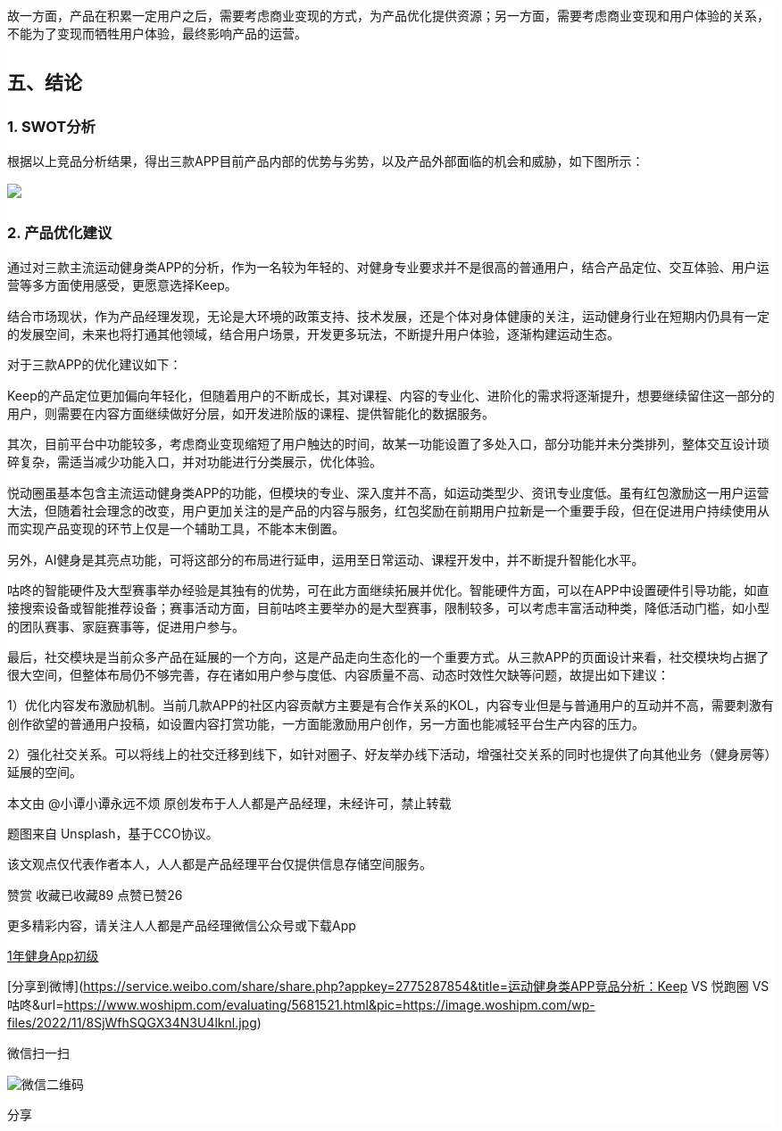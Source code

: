 故一方面，产品在积累一定用户之后，需要考虑商业变现的方式，为产品优化提供资源；另一方面，需要考虑商业变现和用户体验的关系，不能为了变现而牺牲用户体验，最终影响产品的运营。

## 五、结论

### 1\. SWOT分析

根据以上竞品分析结果，得出三款APP目前产品内部的优势与劣势，以及产品外部面临的机会和威胁，如下图所示：

![](https://image.woshipm.com/wp-files/2022/11/nvZuQub7DczSjKV9yvEd.png)

### 2\. 产品优化建议

通过对三款主流运动健身类APP的分析，作为一名较为年轻的、对健身专业要求并不是很高的普通用户，结合产品定位、交互体验、用户运营等多方面使用感受，更愿意选择Keep。

结合市场现状，作为产品经理发现，无论是大环境的政策支持、技术发展，还是个体对身体健康的关注，运动健身行业在短期内仍具有一定的发展空间，未来也将打通其他领域，结合用户场景，开发更多玩法，不断提升用户体验，逐渐构建运动生态。

对于三款APP的优化建议如下：

Keep的产品定位更加偏向年轻化，但随着用户的不断成长，其对课程、内容的专业化、进阶化的需求将逐渐提升，想要继续留住这一部分的用户，则需要在内容方面继续做好分层，如开发进阶版的课程、提供智能化的数据服务。

其次，目前平台中功能较多，考虑商业变现缩短了用户触达的时间，故某一功能设置了多处入口，部分功能并未分类排列，整体交互设计琐碎复杂，需适当减少功能入口，并对功能进行分类展示，优化体验。

悦动圈虽基本包含主流运动健身类APP的功能，但模块的专业、深入度并不高，如运动类型少、资讯专业度低。虽有红包激励这一用户运营大法，但随着社会理念的改变，用户更加关注的是产品的内容与服务，红包奖励在前期用户拉新是一个重要手段，但在促进用户持续使用从而实现产品变现的环节上仅是一个辅助工具，不能本末倒置。

另外，AI健身是其亮点功能，可将这部分的布局进行延申，运用至日常运动、课程开发中，并不断提升智能化水平。

咕咚的智能硬件及大型赛事举办经验是其独有的优势，可在此方面继续拓展并优化。智能硬件方面，可以在APP中设置硬件引导功能，如直接搜索设备或智能推荐设备；赛事活动方面，目前咕咚主要举办的是大型赛事，限制较多，可以考虑丰富活动种类，降低活动门槛，如小型的团队赛事、家庭赛事等，促进用户参与。

最后，社交模块是当前众多产品在延展的一个方向，这是产品走向生态化的一个重要方式。从三款APP的页面设计来看，社交模块均占据了很大空间，但整体布局仍不够完善，存在诸如用户参与度低、内容质量不高、动态时效性欠缺等问题，故提出如下建议：

1）优化内容发布激励机制。当前几款APP的社区内容贡献方主要是有合作关系的KOL，内容专业但是与普通用户的互动并不高，需要刺激有创作欲望的普通用户投稿，如设置内容打赏功能，一方面能激励用户创作，另一方面也能减轻平台生产内容的压力。

2）强化社交关系。可以将线上的社交迁移到线下，如针对圈子、好友举办线下活动，增强社交关系的同时也提供了向其他业务（健身房等）延展的空间。

本文由 @小谭小谭永远不烦 原创发布于人人都是产品经理，未经许可，禁止转载

题图来自 Unsplash，基于CCO协议。

该文观点仅代表作者本人，人人都是产品经理平台仅提供信息存储空间服务。

赞赏 收藏已收藏89 点赞已赞26

更多精彩内容，请关注人人都是产品经理微信公众号或下载App

[1年](https://www.woshipm.com/tag/1%e5%b9%b4)[健身App](https://www.woshipm.com/tag/%e5%81%a5%e8%ba%abapp)[初级](https://www.woshipm.com/tag/%e5%88%9d%e7%ba%a7)

[分享到微博](https://service.weibo.com/share/share.php?appkey=2775287854&title=运动健身类APP竞品分析：Keep VS 悦跑圈 VS 咕咚&url=https://www.woshipm.com/evaluating/5681521.html&pic=https://image.woshipm.com/wp-files/2022/11/8SjWfhSQGX34N3U4lknl.jpg)

微信扫一扫

![微信二维码](https://api.pwmqr.com/qrcode/create/?url=https://www.woshipm.com/evaluating/5681521.html)

分享
